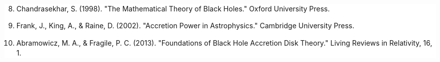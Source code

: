 8. Chandrasekhar, S. (1998). "The Mathematical Theory of Black Holes." Oxford University Press.

9. Frank, J., King, A., & Raine, D. (2002). "Accretion Power in Astrophysics." Cambridge University Press.

10. Abramowicz, M. A., & Fragile, P. C. (2013). "Foundations of Black Hole Accretion Disk Theory." Living Reviews in Relativity, 16, 1.
